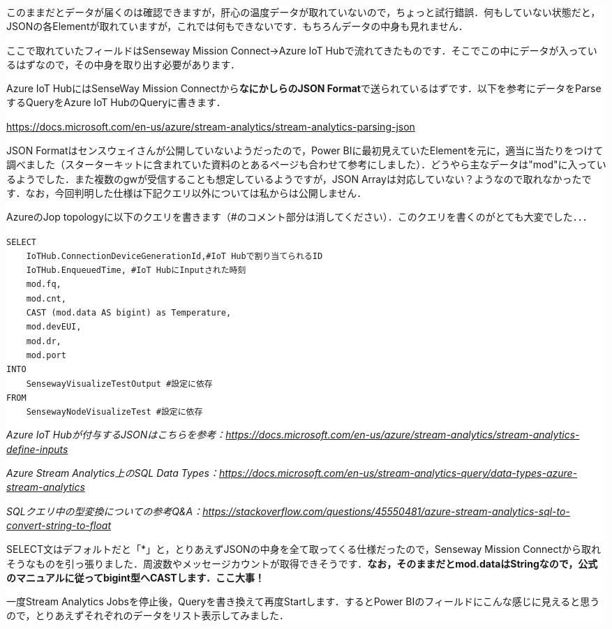 このままだとデータが届くのは確認できますが，肝心の温度データが取れていないので，ちょっと試行錯誤．何もしていない状態だと，JSONの各Elementが取れていますが，これでは何もできないです．もちろんデータの中身も見れません．

ここで取れていたフィールドはSenseway Mission Connect→Azure IoT Hubで流れてきたものです．そこでこの中にデータが入っているはずなので，その中身を取り出す必要があります．

Azure IoT HubにはSenseWay Mission Connectから**なにかしらのJSON Format**で送られているはずです．以下を参考にデータをParseするQueryをAzure IoT HubのQueryに書きます．

https://docs.microsoft.com/en-us/azure/stream-analytics/stream-analytics-parsing-json

JSON Formatはセンスウェイさんが公開していないようだったので，Power BIに最初見えていたElementを元に，適当に当たりをつけて調べました（スターターキットに含まれていた資料のとあるページも合わせて参考にしました）．どうやら主なデータは"mod"に入っているようでした．また複数のgwが受信することも想定しているようですが，JSON Arrayは対応していない？ようなので取れなかったです．なお，今回判明した仕様は下記クエリ以外については私からは公開しません．

AzureのJop topologyに以下のクエリを書きます（#のコメント部分は消してください）．このクエリを書くのがとても大変でした．．．

```
SELECT
    IoTHub.ConnectionDeviceGenerationId,#IoT Hubで割り当てられるID
    IoTHub.EnqueuedTime, #IoT HubにInputされた時刻
    mod.fq,
    mod.cnt,
    CAST (mod.data AS bigint) as Temperature,
    mod.devEUI,
    mod.dr,
    mod.port
INTO
    SensewayVisualizeTestOutput #設定に依存
FROM
    SensewayNodeVisualizeTest #設定に依存
```

*Azure IoT Hubが付与するJSONはこちらを参考：https://docs.microsoft.com/en-us/azure/stream-analytics/stream-analytics-define-inputs*

*Azure Stream Analytics上のSQL Data Types：https://docs.microsoft.com/en-us/stream-analytics-query/data-types-azure-stream-analytics*

*SQLクエリ中の型変換についての参考Q&A：https://stackoverflow.com/questions/45550481/azure-stream-analytics-sql-to-convert-string-to-float*

SELECT文はデフォルトだと「*」と，とりあえずJSONの中身を全て取ってくる仕様だったので，Senseway Mission Connectから取れそうなものを引っ張りました．周波数やメッセージカウントが取得できそうです．**なお，そのままだとmod.dataはStringなので，公式のマニュアルに従ってbigint型へCASTします．ここ大事！**

一度Stream Analytics Jobsを停止後，Queryを書き換えて再度Startします．するとPower BIのフィールドにこんな感じに見えると思うので，とりあえずそれぞれのデータをリスト表示してみました．
